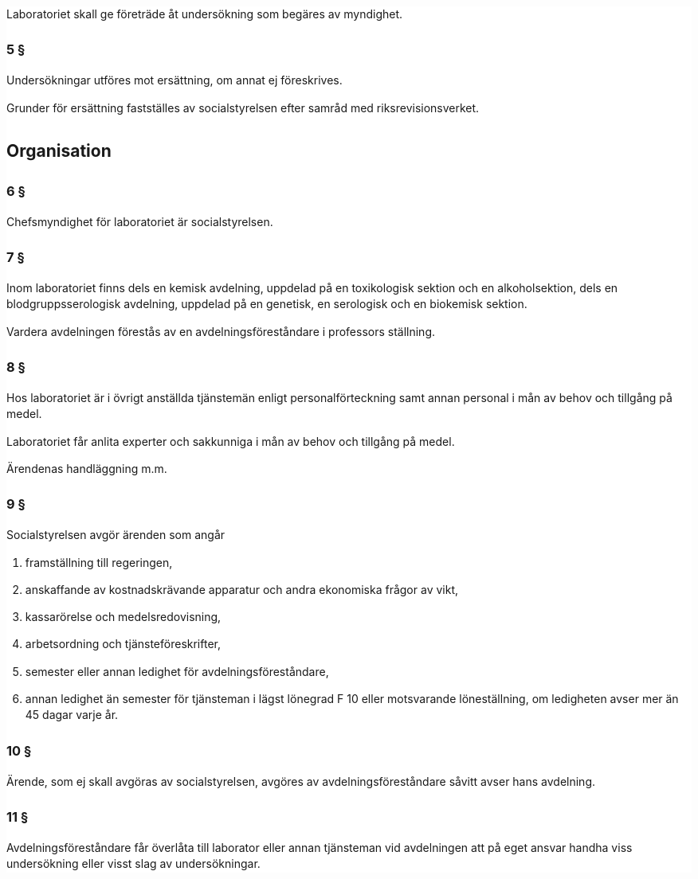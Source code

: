 Laboratoriet skall ge företräde åt undersökning som begäres av myndighet.

### 5 §

Undersökningar utföres mot ersättning, om annat ej föreskrives.

Grunder för ersättning fastställes av socialstyrelsen efter samråd med riksrevisionsverket.

## Organisation

### 6 §

Chefsmyndighet för laboratoriet är socialstyrelsen.

### 7 §

Inom laboratoriet finns dels en kemisk avdelning, uppdelad på en toxikologisk sektion och en alkoholsektion, dels en blodgruppsserologisk avdelning, uppdelad på en genetisk, en serologisk och en biokemisk sektion.

Vardera avdelningen förestås av en avdelningsföreståndare i professors ställning.

### 8 §

Hos laboratoriet är i övrigt anställda tjänstemän enligt personalförteckning samt annan personal i mån av behov och tillgång på medel.

Laboratoriet får anlita experter och sakkunniga i mån av behov och tillgång på medel.

Ärendenas handläggning m.m.

### 9 §

Socialstyrelsen avgör ärenden som angår

1. framställning till regeringen,

2. anskaffande av kostnadskrävande apparatur och andra ekonomiska frågor av vikt,

3. kassarörelse och medelsredovisning,

4. arbetsordning och tjänsteföreskrifter,

5. semester eller annan ledighet för avdelningsföreståndare,

6. annan ledighet än semester för tjänsteman i lägst lönegrad F 10 eller motsvarande löneställning, om ledigheten avser mer än 45 dagar varje år.

### 10 §

Ärende, som ej skall avgöras av socialstyrelsen, avgöres av avdelningsföreståndare såvitt avser hans avdelning.

### 11 §

Avdelningsföreståndare får överlåta till laborator eller annan tjänsteman vid avdelningen att på eget ansvar handha viss undersökning eller visst slag av undersökningar.
